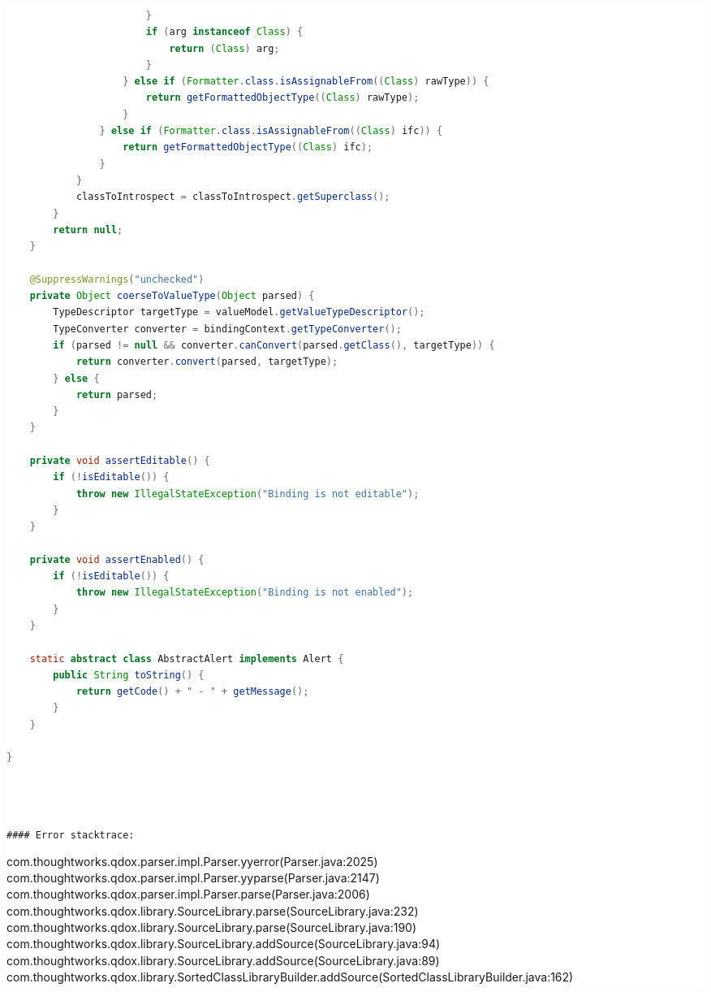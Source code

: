```java
						}
						if (arg instanceof Class) {
							return (Class) arg;
						}
					} else if (Formatter.class.isAssignableFrom((Class) rawType)) {
						return getFormattedObjectType((Class) rawType);
					}
				} else if (Formatter.class.isAssignableFrom((Class) ifc)) {
					return getFormattedObjectType((Class) ifc);
				}
			}
			classToIntrospect = classToIntrospect.getSuperclass();
		}
		return null;
	}

	@SuppressWarnings("unchecked")
	private Object coerseToValueType(Object parsed) {
		TypeDescriptor targetType = valueModel.getValueTypeDescriptor();
		TypeConverter converter = bindingContext.getTypeConverter();
		if (parsed != null && converter.canConvert(parsed.getClass(), targetType)) {
			return converter.convert(parsed, targetType);
		} else {
			return parsed;
		}
	}

	private void assertEditable() {
		if (!isEditable()) {
			throw new IllegalStateException("Binding is not editable");
		}
	}

	private void assertEnabled() {
		if (!isEditable()) {
			throw new IllegalStateException("Binding is not enabled");
		}
	}

	static abstract class AbstractAlert implements Alert {
		public String toString() {
			return getCode() + " - " + getMessage();
		}
	}

}
```

```



#### Error stacktrace:

```
com.thoughtworks.qdox.parser.impl.Parser.yyerror(Parser.java:2025)
	com.thoughtworks.qdox.parser.impl.Parser.yyparse(Parser.java:2147)
	com.thoughtworks.qdox.parser.impl.Parser.parse(Parser.java:2006)
	com.thoughtworks.qdox.library.SourceLibrary.parse(SourceLibrary.java:232)
	com.thoughtworks.qdox.library.SourceLibrary.parse(SourceLibrary.java:190)
	com.thoughtworks.qdox.library.SourceLibrary.addSource(SourceLibrary.java:94)
	com.thoughtworks.qdox.library.SourceLibrary.addSource(SourceLibrary.java:89)
	com.thoughtworks.qdox.library.SortedClassLibraryBuilder.addSource(SortedClassLibraryBuilder.java:162)